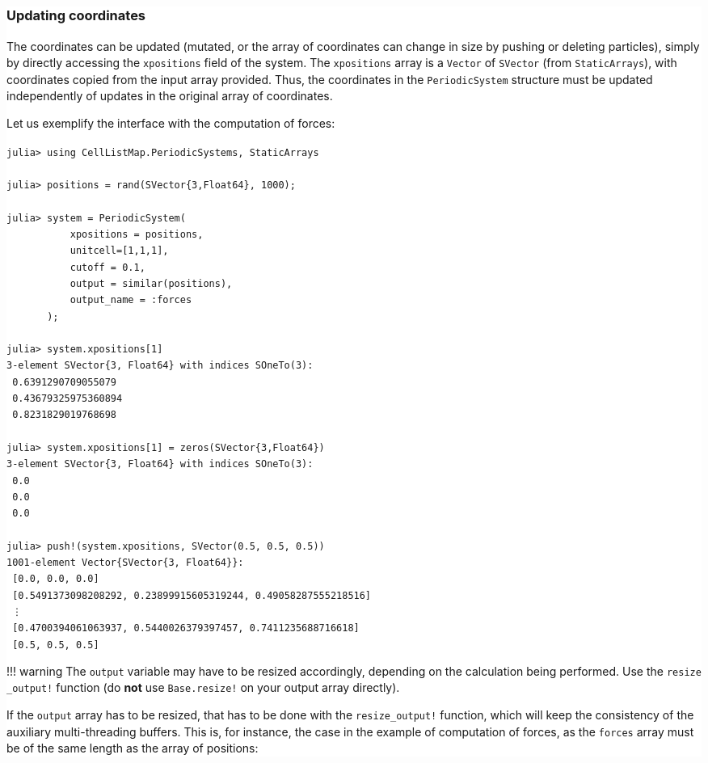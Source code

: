 ### Updating coordinates

The coordinates can be updated (mutated, or the array of coordinates can change in size by pushing or deleting particles), simply by directly accessing the `xpositions` field of the system. The `xpositions` array is a `Vector` of `SVector` (from `StaticArrays`), with coordinates copied from the input array provided. Thus, the coordinates in the `PeriodicSystem` structure must be updated independently of updates in the original array of coordinates. 

Let us exemplify the interface with the computation of forces:

```julia-repl
julia> using CellListMap.PeriodicSystems, StaticArrays

julia> positions = rand(SVector{3,Float64}, 1000);

julia> system = PeriodicSystem(
           xpositions = positions,
           unitcell=[1,1,1], 
           cutoff = 0.1, 
           output = similar(positions),
           output_name = :forces
       );

julia> system.xpositions[1]
3-element SVector{3, Float64} with indices SOneTo(3):
 0.6391290709055079
 0.43679325975360894
 0.8231829019768698

julia> system.xpositions[1] = zeros(SVector{3,Float64})
3-element SVector{3, Float64} with indices SOneTo(3):
 0.0
 0.0
 0.0

julia> push!(system.xpositions, SVector(0.5, 0.5, 0.5))
1001-element Vector{SVector{3, Float64}}:
 [0.0, 0.0, 0.0]
 [0.5491373098208292, 0.23899915605319244, 0.49058287555218516]
 ⋮
 [0.4700394061063937, 0.5440026379397457, 0.7411235688716618]
 [0.5, 0.5, 0.5]
```

!!! warning
    The `output` variable may have to be resized accordingly, depending on
    the calculation being performed. Use the `resize_output!` function 
    (do **not** use `Base.resize!` on your output array directly).

If the `output` array has to be resized, that has to be done
with the  `resize_output!` function, which will keep the consistency
of the auxiliary multi-threading buffers. This is, for instance, the case 
in the example of computation of forces, as the `forces` array must be of the
same length as the array of positions:
